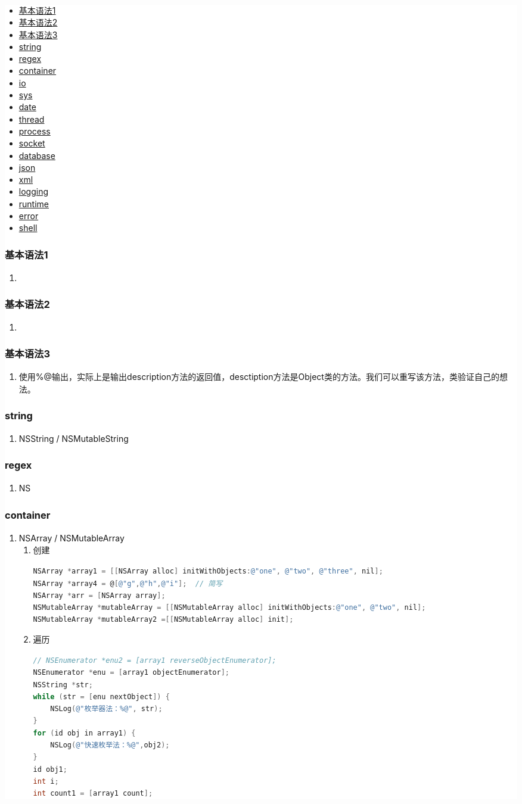 - [基本语法1](#%e5%9f%ba%e6%9c%ac%e8%af%ad%e6%b3%951)
- [基本语法2](#%e5%9f%ba%e6%9c%ac%e8%af%ad%e6%b3%952)
- [基本语法3](#%e5%9f%ba%e6%9c%ac%e8%af%ad%e6%b3%953)
- [string](#string)
- [regex](#regex)
- [container](#container)
- [io](#io)
- [sys](#sys)
- [date](#date)
- [thread](#thread)
- [process](#process)
- [socket](#socket)
- [database](#database)
- [json](#json)
- [xml](#xml)
- [logging](#logging)
- [runtime](#runtime)
- [error](#error)
- [shell](#shell)

### 基本语法1

1. 

### 基本语法2

1. 

### 基本语法3

1. 使用%@输出，实际上是输出description方法的返回值，desctiption方法是Object类的方法。我们可以重写该方法，类验证自己的想法。

### string

1. NSString / NSMutableString

### regex

1. NS

### container

1. NSArray / NSMutableArray
    1. 创建
        ```objective-c
        NSArray *array1 = [[NSArray alloc] initWithObjects:@"one", @"two", @"three", nil];
        NSArray *array4 = @[@"g",@"h",@"i"];  // 简写
        NSArray *arr = [NSArray array];
        NSMutableArray *mutableArray = [[NSMutableArray alloc] initWithObjects:@"one", @"two", nil];
        NSMutableArray *mutableArray2 =[[NSMutableArray alloc] init];
        ```
    2. 遍历
        ```objective-c
        // NSEnumerator *enu2 = [array1 reverseObjectEnumerator];
        NSEnumerator *enu = [array1 objectEnumerator];
        NSString *str;
        while (str = [enu nextObject]) {
            NSLog(@"枚举器法：%@", str);
        }
        for (id obj in array1) {
            NSLog(@"快速枚举法：%@",obj2);
        }
        id obj1;
        int i;
        int count1 = [array1 count];